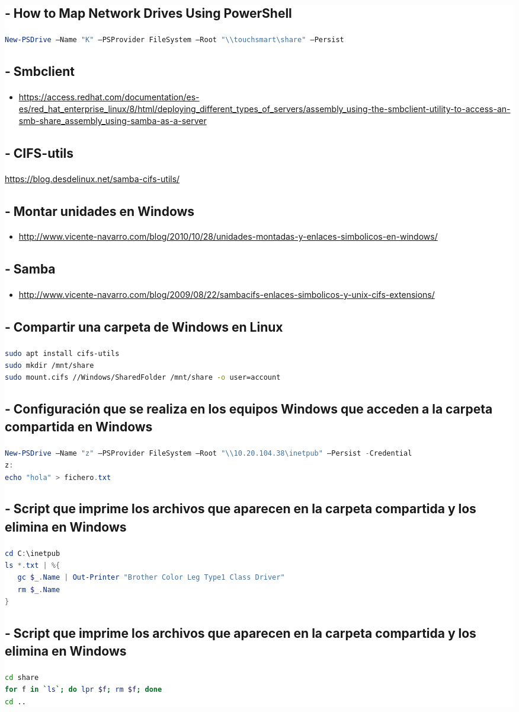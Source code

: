 ## - How to Map Network Drives Using PowerShell
```PowerShell
New-PSDrive –Name "K" –PSProvider FileSystem –Root "\\touchsmart\share" –Persist
```
## - Smbclient
* https://access.redhat.com/documentation/es-es/red_hat_enterprise_linux/8/html/deploying_different_types_of_servers/assembly_using-the-smbclient-utility-to-access-an-smb-share_assembly_using-samba-as-a-server

## - CIFS-utils
 https://blog.desdelinux.net/samba-cifs-utils/

## - Montar unidades en Windows
* http://www.vicente-navarro.com/blog/2010/10/28/unidades-montadas-y-enlaces-simbolicos-en-windows/

## - Samba
* http://www.vicente-navarro.com/blog/2009/08/22/sambacifs-enlaces-simbolicos-y-unix-cifs-extensions/

## - Compartir una carpeta de Windows en Linux
```Bash
sudo apt install cifs-utils
sudo mkdir /mnt/share
sudo mount.cifs //Windows/SharedFolder /mnt/share -o user=account
```

## - Configuración que se realiza en los equipos Windows que acceden a la carpeta compartida en Windows
```PowerShell
New-PSDrive –Name "z" –PSProvider FileSystem –Root "\\10.20.104.38\inetpub" –Persist -Credential
z:
echo "hola" > fichero.txt
```

## - Script que imprime los archivos que aparecen en la carpeta compartida y los elimina en Windows
```PowerShell
cd C:\inetpub
ls *.txt | %{
   gc $_.Name | Out-Printer "Brother Color Leg Type1 Class Driver"
   rm $_.Name
}
```

## - Script que imprime los archivos que aparecen en la carpeta compartida y los elimina en Windows
```Bash
cd share
for f in `ls`; do lpr $f; rm $f; done
cd ..
```
